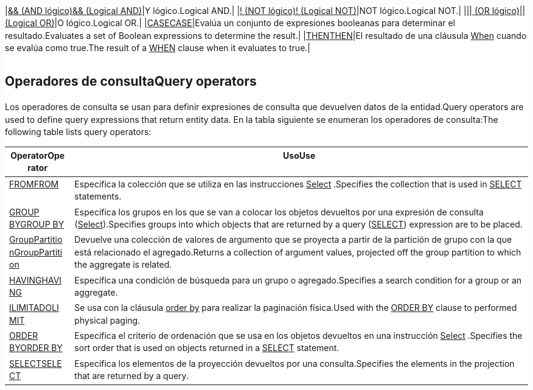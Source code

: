 |[<span data-ttu-id="e695c-174">&&  (AND lógico)</span><span class="sxs-lookup"><span data-stu-id="e695c-174">&& (Logical AND)</span></span>](and-entity-sql.md)|<span data-ttu-id="e695c-175">Y lógico.</span><span class="sxs-lookup"><span data-stu-id="e695c-175">Logical AND.</span></span>|
|[<span data-ttu-id="e695c-176">\! (NOT lógico)</span><span class="sxs-lookup"><span data-stu-id="e695c-176">\! (Logical NOT)</span></span>](not-entity-sql.md)|<span data-ttu-id="e695c-177">NOT lógico.</span><span class="sxs-lookup"><span data-stu-id="e695c-177">Logical NOT.</span></span>|
|[<span data-ttu-id="e695c-178">&#124;&#124;  (OR lógico)</span><span class="sxs-lookup"><span data-stu-id="e695c-178">&#124;&#124; (Logical OR)</span></span>](or-entity-sql.md)|<span data-ttu-id="e695c-179">O lógico.</span><span class="sxs-lookup"><span data-stu-id="e695c-179">Logical OR.</span></span>|
|[<span data-ttu-id="e695c-180">CASE</span><span class="sxs-lookup"><span data-stu-id="e695c-180">CASE</span></span>](case-entity-sql.md)|<span data-ttu-id="e695c-181">Evalúa un conjunto de expresiones booleanas para determinar el resultado.</span><span class="sxs-lookup"><span data-stu-id="e695c-181">Evaluates a set of Boolean expressions to determine the result.</span></span>|
|[<span data-ttu-id="e695c-182">THEN</span><span class="sxs-lookup"><span data-stu-id="e695c-182">THEN</span></span>](then-entity-sql.md)|<span data-ttu-id="e695c-183">El resultado de una cláusula [When](/previous-versions/dotnet/netframework-4.0/bb387119(v=vs.100)) cuando se evalúa como true.</span><span class="sxs-lookup"><span data-stu-id="e695c-183">The result of a [WHEN](/previous-versions/dotnet/netframework-4.0/bb387119(v=vs.100)) clause when it evaluates to true.</span></span>|

## <a name="query-operators"></a><span data-ttu-id="e695c-184">Operadores de consulta</span><span class="sxs-lookup"><span data-stu-id="e695c-184">Query operators</span></span>

<span data-ttu-id="e695c-185">Los operadores de consulta se usan para definir expresiones de consulta que devuelven datos de la entidad.</span><span class="sxs-lookup"><span data-stu-id="e695c-185">Query operators are used to define query expressions that return entity data.</span></span> <span data-ttu-id="e695c-186">En la tabla siguiente se enumeran los operadores de consulta:</span><span class="sxs-lookup"><span data-stu-id="e695c-186">The following table lists query operators:</span></span>

|<span data-ttu-id="e695c-187">Operator</span><span class="sxs-lookup"><span data-stu-id="e695c-187">Operator</span></span>|<span data-ttu-id="e695c-188">Uso</span><span class="sxs-lookup"><span data-stu-id="e695c-188">Use</span></span>|
|--------------|---------|
|[<span data-ttu-id="e695c-189">FROM</span><span class="sxs-lookup"><span data-stu-id="e695c-189">FROM</span></span>](from-entity-sql.md)|<span data-ttu-id="e695c-190">Especifica la colección que se utiliza en las instrucciones [Select](select-entity-sql.md) .</span><span class="sxs-lookup"><span data-stu-id="e695c-190">Specifies the collection that is used in [SELECT](select-entity-sql.md) statements.</span></span>|
|[<span data-ttu-id="e695c-191">GROUP BY</span><span class="sxs-lookup"><span data-stu-id="e695c-191">GROUP BY</span></span>](group-by-entity-sql.md)|<span data-ttu-id="e695c-192">Especifica los grupos en los que se van a colocar los objetos devueltos por una expresión de consulta ([Select](select-entity-sql.md)).</span><span class="sxs-lookup"><span data-stu-id="e695c-192">Specifies groups into which objects that are returned by a query ([SELECT](select-entity-sql.md)) expression are to be placed.</span></span>|
|[<span data-ttu-id="e695c-193">GroupPartition</span><span class="sxs-lookup"><span data-stu-id="e695c-193">GroupPartition</span></span>](grouppartition-entity-sql.md)|<span data-ttu-id="e695c-194">Devuelve una colección de valores de argumento que se proyecta a partir de la partición de grupo con la que está relacionado el agregado.</span><span class="sxs-lookup"><span data-stu-id="e695c-194">Returns a collection of argument values, projected off the group partition to which the aggregate is related.</span></span>|
|[<span data-ttu-id="e695c-195">HAVING</span><span class="sxs-lookup"><span data-stu-id="e695c-195">HAVING</span></span>](having-entity-sql.md)|<span data-ttu-id="e695c-196">Especifica una condición de búsqueda para un grupo o agregado.</span><span class="sxs-lookup"><span data-stu-id="e695c-196">Specifies a search condition for a group or an aggregate.</span></span>|
|[<span data-ttu-id="e695c-197">ILIMITADO</span><span class="sxs-lookup"><span data-stu-id="e695c-197">LIMIT</span></span>](limit-entity-sql.md)|<span data-ttu-id="e695c-198">Se usa con la cláusula [order by](order-by-entity-sql.md) para realizar la paginación física.</span><span class="sxs-lookup"><span data-stu-id="e695c-198">Used with the [ORDER BY](order-by-entity-sql.md) clause to performed physical paging.</span></span>|
|[<span data-ttu-id="e695c-199">ORDER BY</span><span class="sxs-lookup"><span data-stu-id="e695c-199">ORDER BY</span></span>](order-by-entity-sql.md)|<span data-ttu-id="e695c-200">Especifica el criterio de ordenación que se usa en los objetos devueltos en una instrucción [Select](select-entity-sql.md) .</span><span class="sxs-lookup"><span data-stu-id="e695c-200">Specifies the sort order that is used on objects returned in a [SELECT](select-entity-sql.md) statement.</span></span>|
|[<span data-ttu-id="e695c-201">SELECT</span><span class="sxs-lookup"><span data-stu-id="e695c-201">SELECT</span></span>](select-entity-sql.md)|<span data-ttu-id="e695c-202">Especifica los elementos de la proyección devueltos por una consulta.</span><span class="sxs-lookup"><span data-stu-id="e695c-202">Specifies the elements in the projection that are returned by a query.</span></span>|
